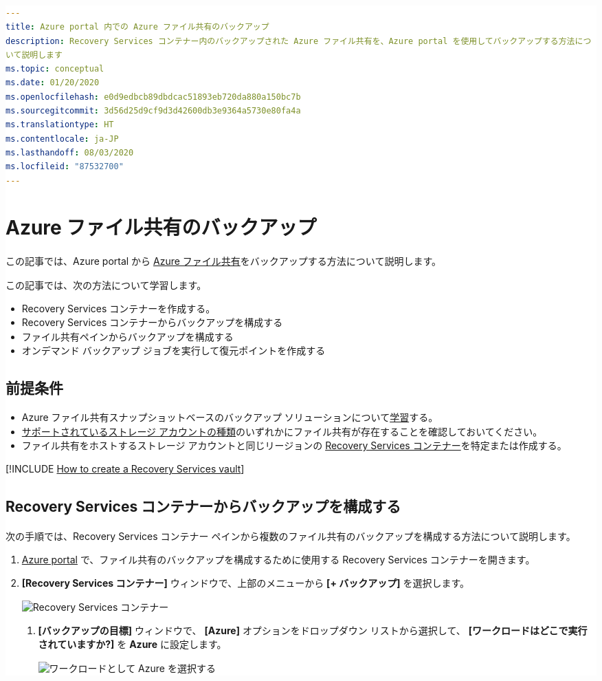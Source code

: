 ```yaml
---
title: Azure portal 内での Azure ファイル共有のバックアップ
description: Recovery Services コンテナー内のバックアップされた Azure ファイル共有を、Azure portal を使用してバックアップする方法について説明します
ms.topic: conceptual
ms.date: 01/20/2020
ms.openlocfilehash: e0d9edbcb89dbdcac51893eb720da880a150bc7b
ms.sourcegitcommit: 3d56d25d9cf9d3d42600db3e9364a5730e80fa4a
ms.translationtype: HT
ms.contentlocale: ja-JP
ms.lasthandoff: 08/03/2020
ms.locfileid: "87532700"
---
```

# <a name="back-up-azure-file-shares"></a>Azure ファイル共有のバックアップ

この記事では、Azure portal から [Azure ファイル共有](../storage/files/storage-files-introduction.md)をバックアップする方法について説明します。

この記事では、次の方法について学習します。

* Recovery Services コンテナーを作成する。
* Recovery Services コンテナーからバックアップを構成する
* ファイル共有ペインからバックアップを構成する
* オンデマンド バックアップ ジョブを実行して復元ポイントを作成する

## <a name="prerequisites"></a>前提条件

* Azure ファイル共有スナップショットベースのバックアップ ソリューションについて[学習](azure-file-share-backup-overview.md)する。
* [サポートされているストレージ アカウントの種類](azure-file-share-support-matrix.md)のいずれかにファイル共有が存在することを確認しておいてください。
* ファイル共有をホストするストレージ アカウントと同じリージョンの [Recovery Services コンテナー](#create-a-recovery-services-vault)を特定または作成する。

[!INCLUDE [How to create a Recovery Services vault](../../includes/backup-create-rs-vault.md)]

## <a name="configure-backup-from-the-recovery-services-vault"></a>Recovery Services コンテナーからバックアップを構成する

次の手順では、Recovery Services コンテナー ペインから複数のファイル共有のバックアップを構成する方法について説明します。

1. [Azure portal](https://portal.azure.com/) で、ファイル共有のバックアップを構成するために使用する Recovery Services コンテナーを開きます。

1. **[Recovery Services コンテナー]** ウィンドウで、上部のメニューから **[+ バックアップ]** を選択します。

   ![Recovery Services コンテナー](./media/backup-afs/recovery-services-vault.png)

    1. **[バックアップの目標]** ウィンドウで、 **[Azure]** オプションをドロップダウン リストから選択して、 **[ワークロードはどこで実行されていますか?]** を **Azure** に設定します。

          ![ワークロードとして Azure を選択する](./media/backup-afs/backup-goal.png)
